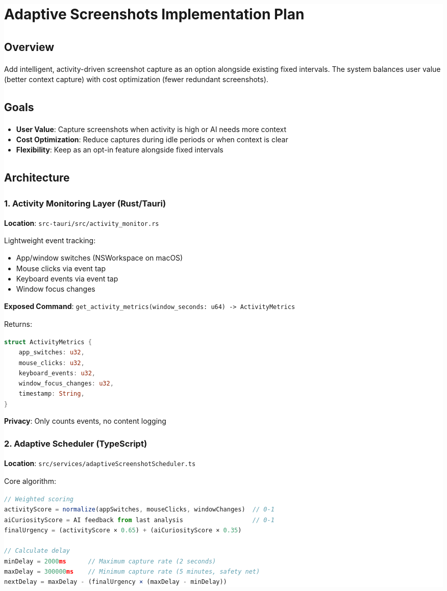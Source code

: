 # Adaptive Screenshots Implementation Plan

## Overview
Add intelligent, activity-driven screenshot capture as an option alongside existing fixed intervals. The system balances user value (better context capture) with cost optimization (fewer redundant screenshots).

## Goals
- **User Value**: Capture screenshots when activity is high or AI needs more context
- **Cost Optimization**: Reduce captures during idle periods or when context is clear
- **Flexibility**: Keep as an opt-in feature alongside fixed intervals

## Architecture

### 1. Activity Monitoring Layer (Rust/Tauri)
**Location**: `src-tauri/src/activity_monitor.rs`

Lightweight event tracking:
- App/window switches (NSWorkspace on macOS)
- Mouse clicks via event tap
- Keyboard events via event tap
- Window focus changes

**Exposed Command**: `get_activity_metrics(window_seconds: u64) -> ActivityMetrics`

Returns:
```rust
struct ActivityMetrics {
    app_switches: u32,
    mouse_clicks: u32,
    keyboard_events: u32,
    window_focus_changes: u32,
    timestamp: String,
}
```

**Privacy**: Only counts events, no content logging

### 2. Adaptive Scheduler (TypeScript)
**Location**: `src/services/adaptiveScreenshotScheduler.ts`

Core algorithm:
```typescript
// Weighted scoring
activityScore = normalize(appSwitches, mouseClicks, windowChanges)  // 0-1
aiCuriosityScore = AI feedback from last analysis                   // 0-1
finalUrgency = (activityScore × 0.65) + (aiCuriosityScore × 0.35)

// Calculate delay
minDelay = 2000ms      // Maximum capture rate (2 seconds)
maxDelay = 300000ms    // Minimum capture rate (5 minutes, safety net)
nextDelay = maxDelay - (finalUrgency × (maxDelay - minDelay))
```
